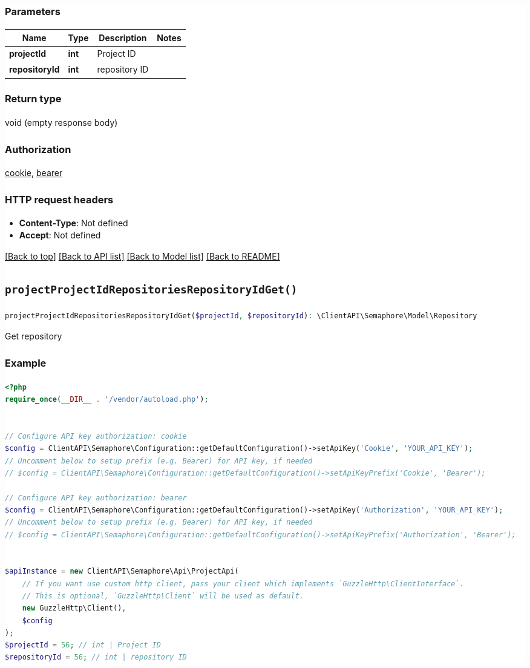 ### Parameters

| Name | Type | Description  | Notes |
| ------------- | ------------- | ------------- | ------------- |
| **projectId** | **int**| Project ID | |
| **repositoryId** | **int**| repository ID | |

### Return type

void (empty response body)

### Authorization

[cookie](../../README.md#cookie), [bearer](../../README.md#bearer)

### HTTP request headers

- **Content-Type**: Not defined
- **Accept**: Not defined

[[Back to top]](#) [[Back to API list]](../../README.md#endpoints)
[[Back to Model list]](../../README.md#models)
[[Back to README]](../../README.md)

## `projectProjectIdRepositoriesRepositoryIdGet()`

```php
projectProjectIdRepositoriesRepositoryIdGet($projectId, $repositoryId): \ClientAPI\Semaphore\Model\Repository
```

Get repository

### Example

```php
<?php
require_once(__DIR__ . '/vendor/autoload.php');


// Configure API key authorization: cookie
$config = ClientAPI\Semaphore\Configuration::getDefaultConfiguration()->setApiKey('Cookie', 'YOUR_API_KEY');
// Uncomment below to setup prefix (e.g. Bearer) for API key, if needed
// $config = ClientAPI\Semaphore\Configuration::getDefaultConfiguration()->setApiKeyPrefix('Cookie', 'Bearer');

// Configure API key authorization: bearer
$config = ClientAPI\Semaphore\Configuration::getDefaultConfiguration()->setApiKey('Authorization', 'YOUR_API_KEY');
// Uncomment below to setup prefix (e.g. Bearer) for API key, if needed
// $config = ClientAPI\Semaphore\Configuration::getDefaultConfiguration()->setApiKeyPrefix('Authorization', 'Bearer');


$apiInstance = new ClientAPI\Semaphore\Api\ProjectApi(
    // If you want use custom http client, pass your client which implements `GuzzleHttp\ClientInterface`.
    // This is optional, `GuzzleHttp\Client` will be used as default.
    new GuzzleHttp\Client(),
    $config
);
$projectId = 56; // int | Project ID
$repositoryId = 56; // int | repository ID
```